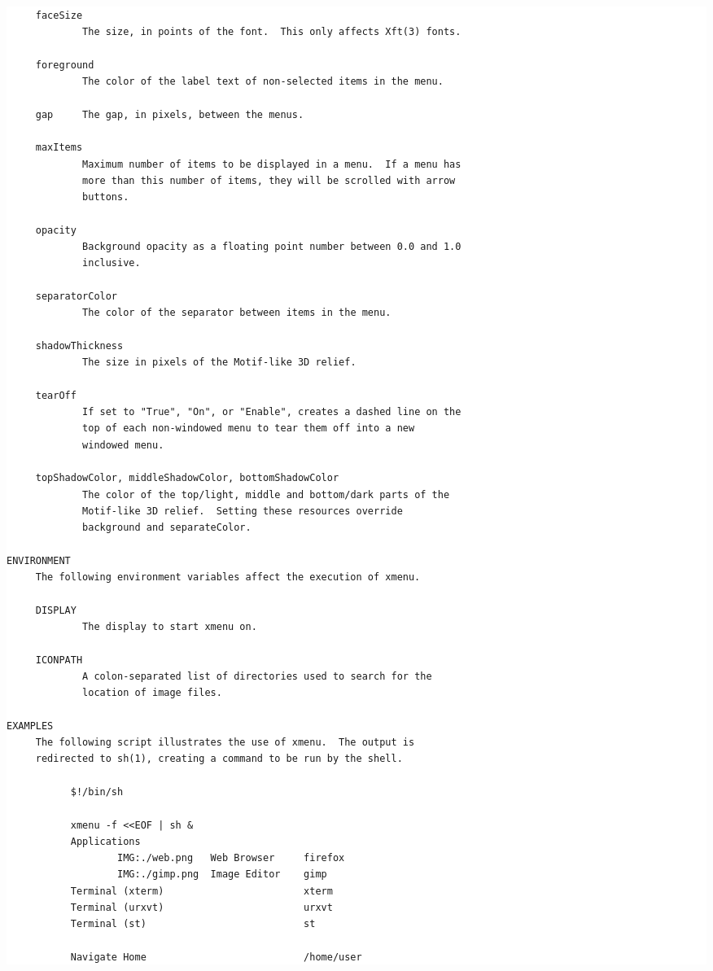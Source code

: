 	     faceSize
	             The size, in points of the font.  This only affects Xft(3) fonts.

	     foreground
	             The color of the label text of non-selected items in the menu.

	     gap     The gap, in pixels, between the menus.

	     maxItems
	             Maximum number of items to be displayed in a menu.  If a menu has
	             more than this number of items, they will be scrolled with arrow
	             buttons.

	     opacity
	             Background opacity as a floating point number between 0.0 and 1.0
	             inclusive.

	     separatorColor
	             The color of the separator between items in the menu.

	     shadowThickness
	             The size in pixels of the Motif-like 3D relief.

	     tearOff
	             If set to "True", "On", or "Enable", creates a dashed line on the
	             top of each non-windowed menu to tear them off into a new
	             windowed menu.

	     topShadowColor, middleShadowColor, bottomShadowColor
	             The color of the top/light, middle and bottom/dark parts of the
	             Motif-like 3D relief.  Setting these resources override
	             background and separateColor.

	ENVIRONMENT
	     The following environment variables affect the execution of xmenu.

	     DISPLAY
	             The display to start xmenu on.

	     ICONPATH
	             A colon-separated list of directories used to search for the
	             location of image files.

	EXAMPLES
	     The following script illustrates the use of xmenu.  The output is
	     redirected to sh(1), creating a command to be run by the shell.

	           $!/bin/sh

	           xmenu -f <<EOF | sh &
	           Applications
	                   IMG:./web.png   Web Browser     firefox
	                   IMG:./gimp.png  Image Editor    gimp
	           Terminal (xterm)                        xterm
	           Terminal (urxvt)                        urxvt
	           Terminal (st)                           st

	           Navigate Home                           /home/user
